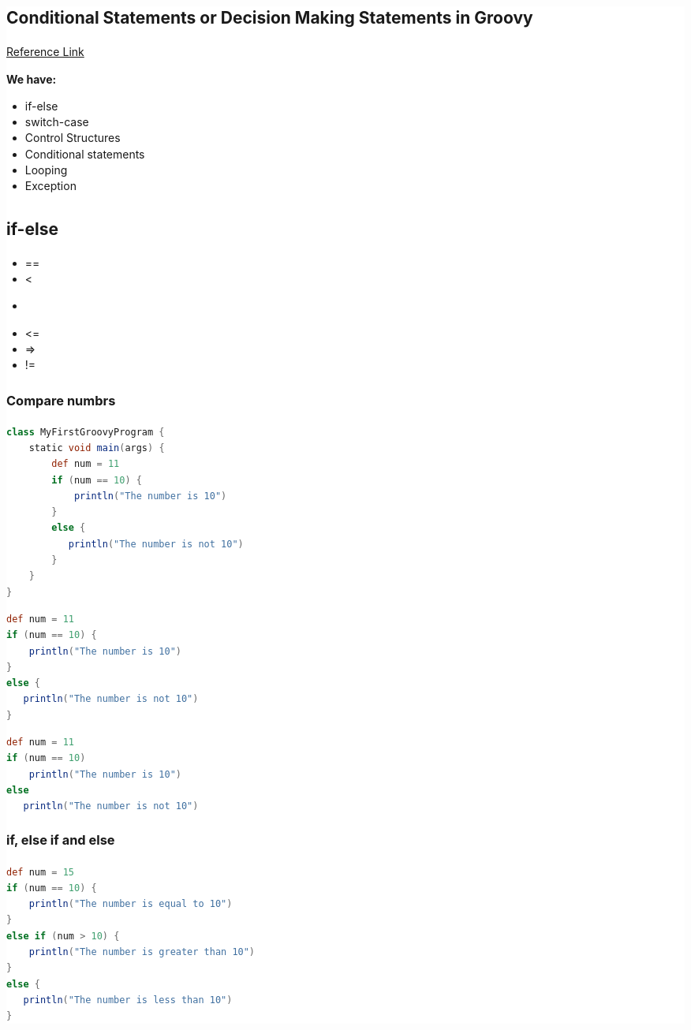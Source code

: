 ## Conditional Statements or Decision Making Statements in Groovy
[Reference Link](http://groovy-lang.org/semantics.html#_conditional_structures)

**We have:**
- if-else
- switch-case
- Control Structures
- Conditional statements
- Looping
- Exception

## if-else
- == 
- <
- >
- <=
- =>
- !=

### Compare numbrs
```groovy
class MyFirstGroovyProgram {
    static void main(args) {
        def num = 11
        if (num == 10) {
            println("The number is 10")
        }
        else {
           println("The number is not 10") 
        }
    }
}
```

```groovy
def num = 11
if (num == 10) {
    println("The number is 10")
}
else {
   println("The number is not 10") 
}
```
```groovy
def num = 11
if (num == 10) 
    println("The number is 10")
else 
   println("The number is not 10") 
```
### if, else if and else
```groovy
def num = 15
if (num == 10) {
    println("The number is equal to 10")
}
else if (num > 10) {
    println("The number is greater than 10")
}
else {
   println("The number is less than 10")
}
```